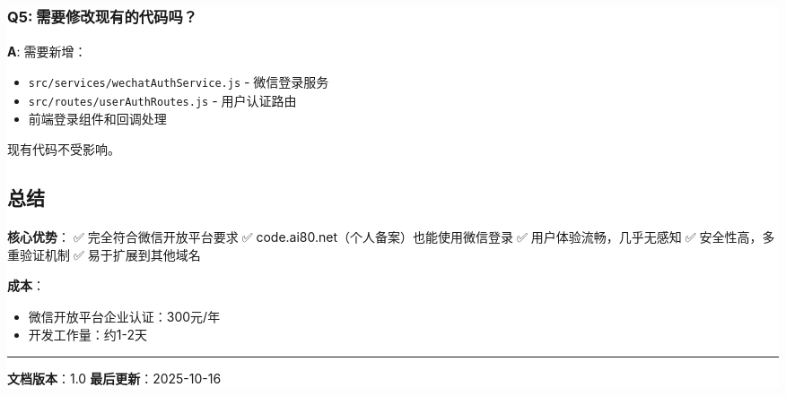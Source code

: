 ### Q5: 需要修改现有的代码吗？
**A**: 需要新增：
- `src/services/wechatAuthService.js` - 微信登录服务
- `src/routes/userAuthRoutes.js` - 用户认证路由
- 前端登录组件和回调处理

现有代码不受影响。

## 总结

**核心优势**：
✅ 完全符合微信开放平台要求
✅ code.ai80.net（个人备案）也能使用微信登录
✅ 用户体验流畅，几乎无感知
✅ 安全性高，多重验证机制
✅ 易于扩展到其他域名

**成本**：
- 微信开放平台企业认证：300元/年
- 开发工作量：约1-2天

---

**文档版本**：1.0
**最后更新**：2025-10-16
